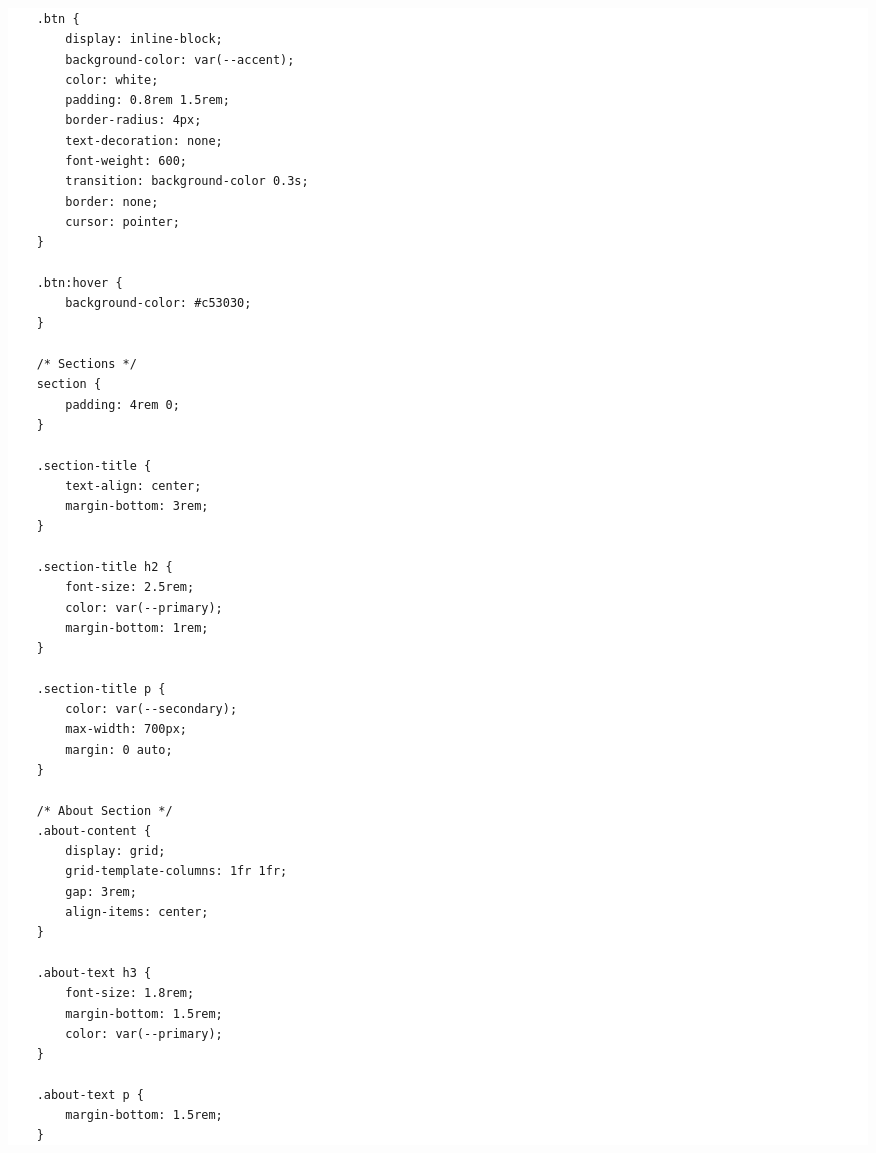         .btn {
            display: inline-block;
            background-color: var(--accent);
            color: white;
            padding: 0.8rem 1.5rem;
            border-radius: 4px;
            text-decoration: none;
            font-weight: 600;
            transition: background-color 0.3s;
            border: none;
            cursor: pointer;
        }
        
        .btn:hover {
            background-color: #c53030;
        }
        
        /* Sections */
        section {
            padding: 4rem 0;
        }
        
        .section-title {
            text-align: center;
            margin-bottom: 3rem;
        }
        
        .section-title h2 {
            font-size: 2.5rem;
            color: var(--primary);
            margin-bottom: 1rem;
        }
        
        .section-title p {
            color: var(--secondary);
            max-width: 700px;
            margin: 0 auto;
        }
        
        /* About Section */
        .about-content {
            display: grid;
            grid-template-columns: 1fr 1fr;
            gap: 3rem;
            align-items: center;
        }
        
        .about-text h3 {
            font-size: 1.8rem;
            margin-bottom: 1.5rem;
            color: var(--primary);
        }
        
        .about-text p {
            margin-bottom: 1.5rem;
        }
        